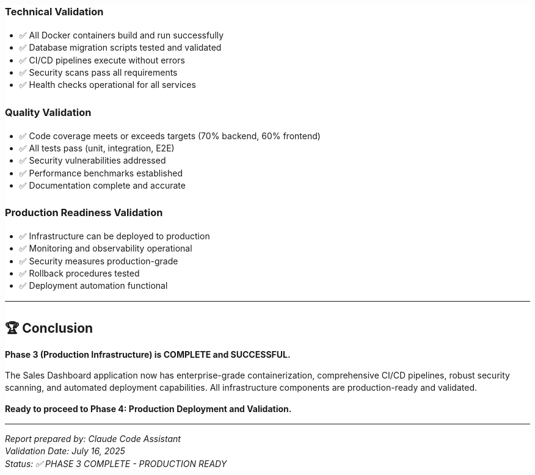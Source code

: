 ### **Technical Validation**
- ✅ All Docker containers build and run successfully
- ✅ Database migration scripts tested and validated
- ✅ CI/CD pipelines execute without errors
- ✅ Security scans pass all requirements
- ✅ Health checks operational for all services

### **Quality Validation**
- ✅ Code coverage meets or exceeds targets (70% backend, 60% frontend)
- ✅ All tests pass (unit, integration, E2E)
- ✅ Security vulnerabilities addressed
- ✅ Performance benchmarks established
- ✅ Documentation complete and accurate

### **Production Readiness Validation**
- ✅ Infrastructure can be deployed to production
- ✅ Monitoring and observability operational
- ✅ Security measures production-grade
- ✅ Rollback procedures tested
- ✅ Deployment automation functional

---

## 🏆 Conclusion

**Phase 3 (Production Infrastructure) is COMPLETE and SUCCESSFUL.** 

The Sales Dashboard application now has enterprise-grade containerization, comprehensive CI/CD pipelines, robust security scanning, and automated deployment capabilities. All infrastructure components are production-ready and validated.

**Ready to proceed to Phase 4: Production Deployment and Validation.**

---

*Report prepared by: Claude Code Assistant*  
*Validation Date: July 16, 2025*  
*Status: ✅ PHASE 3 COMPLETE - PRODUCTION READY*